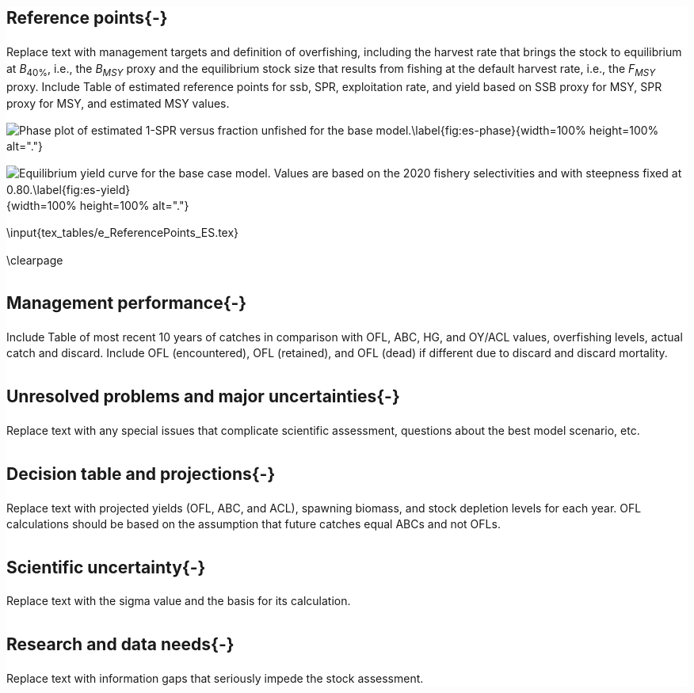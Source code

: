 ## Reference points{-}

Replace text with
management targets and definition of overfishing, including the harvest rate that brings the stock to equilibrium at $B_{40\%}$, i.e., the $B_{MSY}$ proxy and the equilibrium stock size that results from fishing at the default harvest rate, i.e., the $F_{MSY}$ proxy.
Include Table of estimated reference points for ssb, SPR, exploitation rate, and yield based on SSB proxy for MSY, SPR proxy for MSY, and estimated MSY values.


![Phase plot of estimated 1-SPR versus fraction unfished for the base model.\label{fig:es-phase}](../models/2023.a024.034_from_24.31_nosurface_tune_sigmaR_0.5/plots/SPR4_phase.png){width=100% height=100% alt="."}


![Equilibrium yield curve for the base case model. Values are based on the 2020
fishery selectivities and with steepness fixed at 0.80.\label{fig:es-yield}](../models/2023.a024.034_from_24.31_nosurface_tune_sigmaR_0.5/plots/yield2_yield_curve_with_refpoints.png){width=100% height=100% alt="."}

\input{tex_tables/e_ReferencePoints_ES.tex}

\clearpage

## Management performance{-}

Include Table of most recent 10 years of
catches in comparison with OFL, ABC, HG, and OY/ACL values,
overfishing levels,
actual catch and discard.
Include OFL (encountered), OFL (retained), and OFL (dead) if different due to discard and discard mortality.

## Unresolved problems and major uncertainties{-}

Replace text with
any special issues that complicate scientific assessment, questions about the best model scenario, etc.

## Decision table and projections{-}

Replace text with
projected yields (OFL, ABC, and ACL), spawning biomass, and stock depletion levels for each year.
OFL calculations should be based on the assumption that future catches equal ABCs and not OFLs.

## Scientific uncertainty{-}

Replace text with
the sigma value and the basis for its calculation.

## Research and data needs{-}

Replace text with
information gaps that seriously impede the stock assessment.
